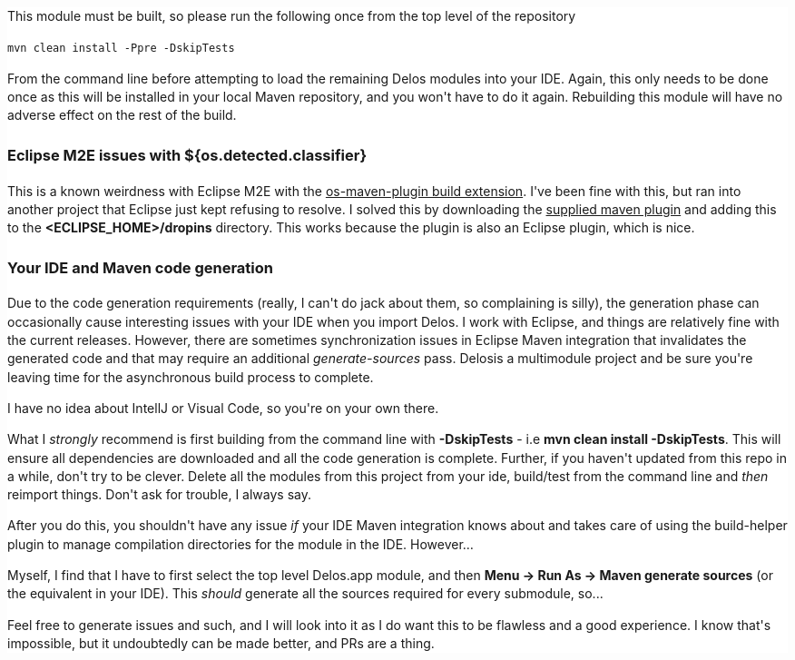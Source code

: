 This module must be built, so please run the following once from the top level of the repository

    mvn clean install -Ppre -DskipTests

From the command line before attempting to load the remaining Delos modules into your IDE. Again, this only needs to be
done once as this will be installed in your local Maven repository, and you won't have to do it again. Rebuilding this
module will have no adverse effect on the rest of the build.

### Eclipse M2E issues with ${os.detected.classifier}

This is a known weirdness with Eclipse M2E with
the [os-maven-plugin build extension](https://github.com/trustin/os-maven-plugin). I've been fine with this, but ran
into another project that Eclipse just kept refusing to resolve. I solved this by downloading
the [supplied maven plugin](https://repo1.maven.org/maven2/kr/motd/maven/os-maven-plugin/1.7.0/os-maven-plugin-1.7.0.jar)
and adding this to the **<ECLIPSE_HOME>/dropins** directory. This works because the plugin is also an Eclipse plugin,
which is nice.

### Your IDE and Maven code generation

Due to the code generation requirements (really, I can't do jack about them, so complaining is silly), the generation
phase can occasionally cause interesting issues with your IDE when you import Delos. I work with Eclipse, and things
are relatively fine with the current releases. However, there are sometimes synchronization issues in Eclipse Maven
integration that invalidates the generated code and that may require an additional *generate-sources* pass. Delosis a
multimodule project and be sure you're leaving time for the asynchronous build process to complete.

I have no idea about IntellJ or Visual Code, so you're on your own there.

What I  _strongly_  recommend is first building from the command line with **-DskipTests** - i.e **mvn clean install
-DskipTests**. This will ensure all dependencies are downloaded and all the code generation is complete. Further, if you
haven't updated from this repo in a while, don't try to be clever. Delete all the modules from this project from your
ide, build/test from the command line and _then_ reimport things. Don't ask for trouble, I always say.

After you do this, you shouldn't have any issue *if* your IDE Maven integration knows about and takes care of using the
build-helper plugin to manage compilation directories for the module in the IDE. However…

Myself, I find that I have to first select the top level Delos.app module, and then **Menu -> Run As -> Maven generate
sources** (or the equivalent in your IDE). This *should* generate all the sources required for every submodule, so...

Feel free to generate issues and such, and I will look into it as I do want this to be flawless and a good experience. I
know that's impossible, but it undoubtedly can be made better, and PRs are a thing.
